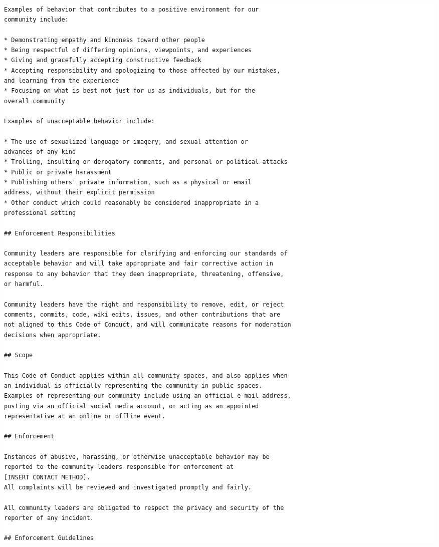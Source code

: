     Examples of behavior that contributes to a positive environment for our
    community include:

    * Demonstrating empathy and kindness toward other people
    * Being respectful of differing opinions, viewpoints, and experiences
    * Giving and gracefully accepting constructive feedback
    * Accepting responsibility and apologizing to those affected by our mistakes,
    and learning from the experience
    * Focusing on what is best not just for us as individuals, but for the
    overall community

    Examples of unacceptable behavior include:

    * The use of sexualized language or imagery, and sexual attention or
    advances of any kind
    * Trolling, insulting or derogatory comments, and personal or political attacks
    * Public or private harassment
    * Publishing others' private information, such as a physical or email
    address, without their explicit permission
    * Other conduct which could reasonably be considered inappropriate in a
    professional setting

    ## Enforcement Responsibilities

    Community leaders are responsible for clarifying and enforcing our standards of
    acceptable behavior and will take appropriate and fair corrective action in
    response to any behavior that they deem inappropriate, threatening, offensive,
    or harmful.

    Community leaders have the right and responsibility to remove, edit, or reject
    comments, commits, code, wiki edits, issues, and other contributions that are
    not aligned to this Code of Conduct, and will communicate reasons for moderation
    decisions when appropriate.

    ## Scope

    This Code of Conduct applies within all community spaces, and also applies when
    an individual is officially representing the community in public spaces.
    Examples of representing our community include using an official e-mail address,
    posting via an official social media account, or acting as an appointed
    representative at an online or offline event.

    ## Enforcement

    Instances of abusive, harassing, or otherwise unacceptable behavior may be
    reported to the community leaders responsible for enforcement at
    [INSERT CONTACT METHOD].
    All complaints will be reviewed and investigated promptly and fairly.

    All community leaders are obligated to respect the privacy and security of the
    reporter of any incident.

    ## Enforcement Guidelines
